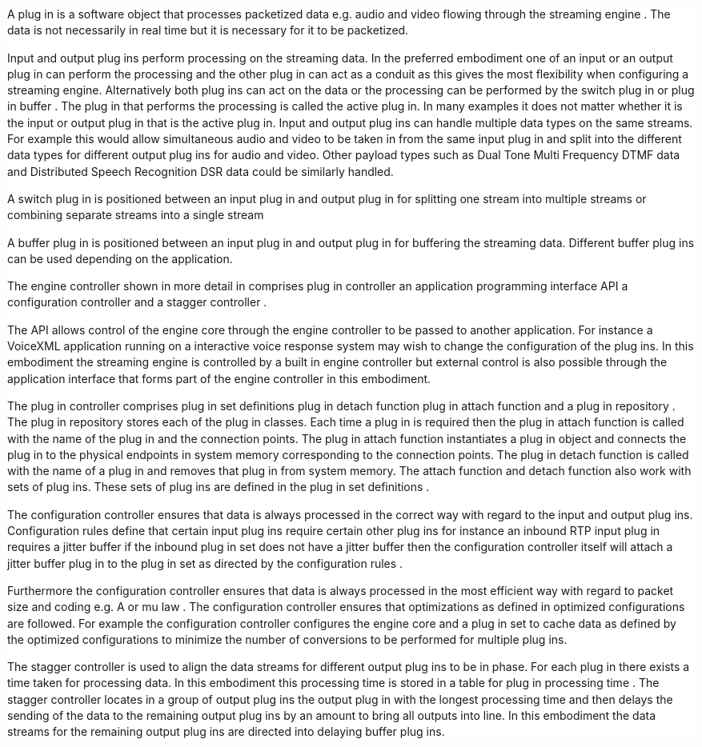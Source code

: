 A plug in is a software object that processes packetized data e.g. audio and video flowing through the streaming engine . The data is not necessarily in real time but it is necessary for it to be packetized.

Input and output plug ins perform processing on the streaming data. In the preferred embodiment one of an input or an output plug in can perform the processing and the other plug in can act as a conduit as this gives the most flexibility when configuring a streaming engine. Alternatively both plug ins can act on the data or the processing can be performed by the switch plug in or plug in buffer . The plug in that performs the processing is called the active plug in. In many examples it does not matter whether it is the input or output plug in that is the active plug in. Input and output plug ins can handle multiple data types on the same streams. For example this would allow simultaneous audio and video to be taken in from the same input plug in and split into the different data types for different output plug ins for audio and video. Other payload types such as Dual Tone Multi Frequency DTMF data and Distributed Speech Recognition DSR data could be similarly handled.

A switch plug in is positioned between an input plug in and output plug in for splitting one stream into multiple streams or combining separate streams into a single stream 

A buffer plug in is positioned between an input plug in and output plug in for buffering the streaming data. Different buffer plug ins can be used depending on the application.

The engine controller shown in more detail in comprises plug in controller an application programming interface API a configuration controller and a stagger controller .

The API allows control of the engine core through the engine controller to be passed to another application. For instance a VoiceXML application running on a interactive voice response system may wish to change the configuration of the plug ins. In this embodiment the streaming engine is controlled by a built in engine controller but external control is also possible through the application interface that forms part of the engine controller in this embodiment.

The plug in controller comprises plug in set definitions plug in detach function plug in attach function and a plug in repository . The plug in repository stores each of the plug in classes. Each time a plug in is required then the plug in attach function is called with the name of the plug in and the connection points. The plug in attach function instantiates a plug in object and connects the plug in to the physical endpoints in system memory corresponding to the connection points. The plug in detach function is called with the name of a plug in and removes that plug in from system memory. The attach function and detach function also work with sets of plug ins. These sets of plug ins are defined in the plug in set definitions .

The configuration controller ensures that data is always processed in the correct way with regard to the input and output plug ins. Configuration rules define that certain input plug ins require certain other plug ins for instance an inbound RTP input plug in requires a jitter buffer if the inbound plug in set does not have a jitter buffer then the configuration controller itself will attach a jitter buffer plug in to the plug in set as directed by the configuration rules .

Furthermore the configuration controller ensures that data is always processed in the most efficient way with regard to packet size and coding e.g. A or mu law . The configuration controller ensures that optimizations as defined in optimized configurations are followed. For example the configuration controller configures the engine core and a plug in set to cache data as defined by the optimized configurations to minimize the number of conversions to be performed for multiple plug ins.

The stagger controller is used to align the data streams for different output plug ins to be in phase. For each plug in there exists a time taken for processing data. In this embodiment this processing time is stored in a table for plug in processing time . The stagger controller locates in a group of output plug ins the output plug in with the longest processing time and then delays the sending of the data to the remaining output plug ins by an amount to bring all outputs into line. In this embodiment the data streams for the remaining output plug ins are directed into delaying buffer plug ins.
